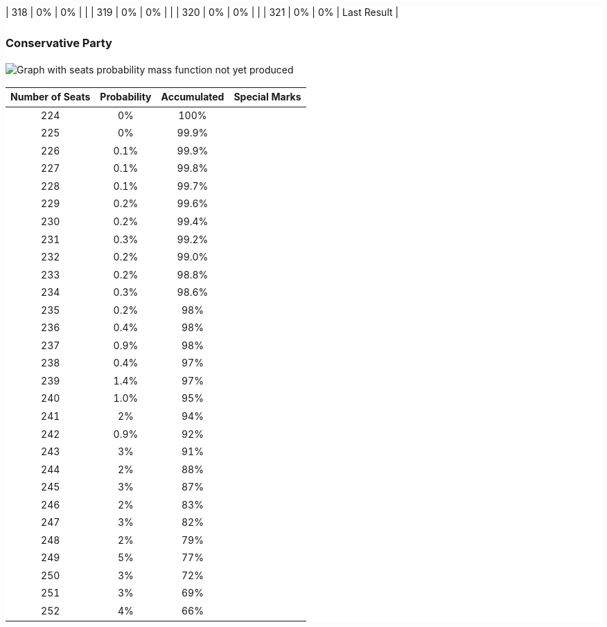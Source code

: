 | 318 | 0% | 0% |  |
| 319 | 0% | 0% |  |
| 320 | 0% | 0% |  |
| 321 | 0% | 0% | Last Result |

### Conservative Party

![Graph with seats probability mass function not yet produced](2018-07-13-Opinium-coalitions-seats-pmf-con.png "Seats Probability Mass Function")

| Number of Seats | Probability | Accumulated | Special Marks |
|:---------------:|:-----------:|:-----------:|:-------------:|
| 224 | 0% | 100% |  |
| 225 | 0% | 99.9% |  |
| 226 | 0.1% | 99.9% |  |
| 227 | 0.1% | 99.8% |  |
| 228 | 0.1% | 99.7% |  |
| 229 | 0.2% | 99.6% |  |
| 230 | 0.2% | 99.4% |  |
| 231 | 0.3% | 99.2% |  |
| 232 | 0.2% | 99.0% |  |
| 233 | 0.2% | 98.8% |  |
| 234 | 0.3% | 98.6% |  |
| 235 | 0.2% | 98% |  |
| 236 | 0.4% | 98% |  |
| 237 | 0.9% | 98% |  |
| 238 | 0.4% | 97% |  |
| 239 | 1.4% | 97% |  |
| 240 | 1.0% | 95% |  |
| 241 | 2% | 94% |  |
| 242 | 0.9% | 92% |  |
| 243 | 3% | 91% |  |
| 244 | 2% | 88% |  |
| 245 | 3% | 87% |  |
| 246 | 2% | 83% |  |
| 247 | 3% | 82% |  |
| 248 | 2% | 79% |  |
| 249 | 5% | 77% |  |
| 250 | 3% | 72% |  |
| 251 | 3% | 69% |  |
| 252 | 4% | 66% |  |